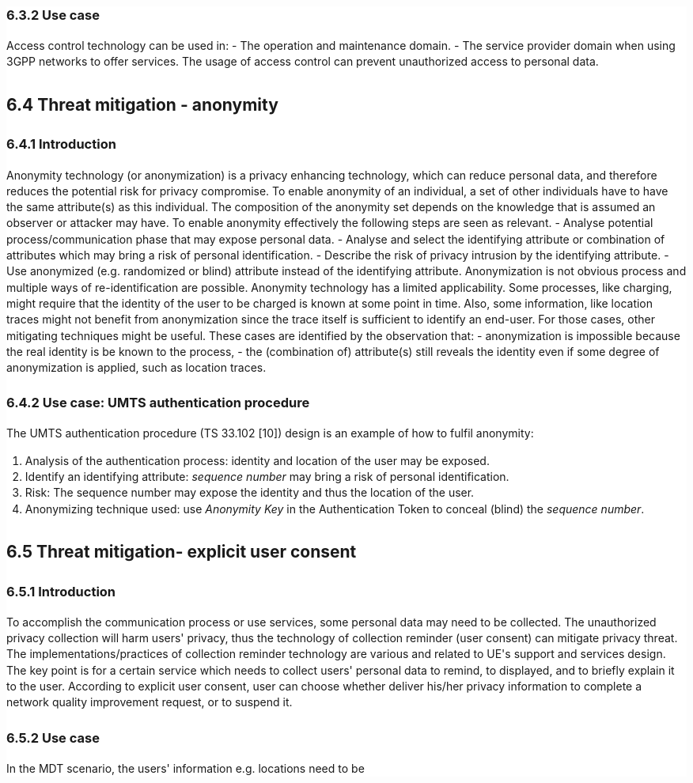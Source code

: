 ### 6.3.2 Use case
Access control technology can be used in:
\- The operation and maintenance domain.
\- The service provider domain when using 3GPP networks to offer services.
The usage of access control can prevent unauthorized access to personal data.
## 6.4 Threat mitigation - anonymity
### 6.4.1 Introduction
Anonymity technology (or anonymization) is a privacy enhancing technology,
which can reduce personal data, and therefore reduces the potential risk for
privacy compromise.
To enable anonymity of an individual, a set of other individuals have to have
the same attribute(s) as this individual. The composition of the anonymity set
depends on the knowledge that is assumed an observer or attacker may have. To
enable anonymity effectively the following steps are seen as relevant.
\- Analyse potential process/communication phase that may expose personal
data.
\- Analyse and select the identifying attribute or combination of attributes
which may bring a risk of personal identification.
\- Describe the risk of privacy intrusion by the identifying attribute.
\- Use anonymized (e.g. randomized or blind) attribute instead of the
identifying attribute.
Anonymization is not obvious process and multiple ways of re-identification
are possible.
Anonymity technology has a limited applicability. Some processes, like
charging, might require that the identity of the user to be charged is known
at some point in time. Also, some information, like location traces might not
benefit from anonymization since the trace itself is sufficient to identify an
end-user. For those cases, other mitigating techniques might be useful. These
cases are identified by the observation that:
\- anonymization is impossible because the real identity is be known to the
process,
\- the (combination of) attribute(s) still reveals the identity even if some
degree of anonymization is applied, such as location traces.
### 6.4.2 Use case: UMTS authentication procedure
The UMTS authentication procedure (TS 33.102 [10]) design is an example of how
to fulfil anonymity:
1) Analysis of the authentication process: identity and location of the user
may be exposed.
2) Identify an identifying attribute: _sequence number_ may bring a risk of
personal identification.
3) Risk: The sequence number may expose the identity and thus the location of
the user.
4) Anonymizing technique used: use _Anonymity Key_ in the Authentication Token
to conceal (blind) the _sequence number_.
## 6.5 Threat mitigation- explicit user consent
### 6.5.1 Introduction
To accomplish the communication process or use services, some personal data
may need to be collected. The unauthorized privacy collection will harm
users\' privacy, thus the technology of collection reminder (user consent) can
mitigate privacy threat. The implementations/practices of collection reminder
technology are various and related to UE\'s support and services design. The
key point is for a certain service which needs to collect users\' personal
data to remind, to displayed, and to briefly explain it to the user.
According to explicit user consent, user can choose whether deliver his/her
privacy information to complete a network quality improvement request, or to
suspend it.
### 6.5.2 Use case
In the MDT scenario, the users\' information e.g. locations need to be